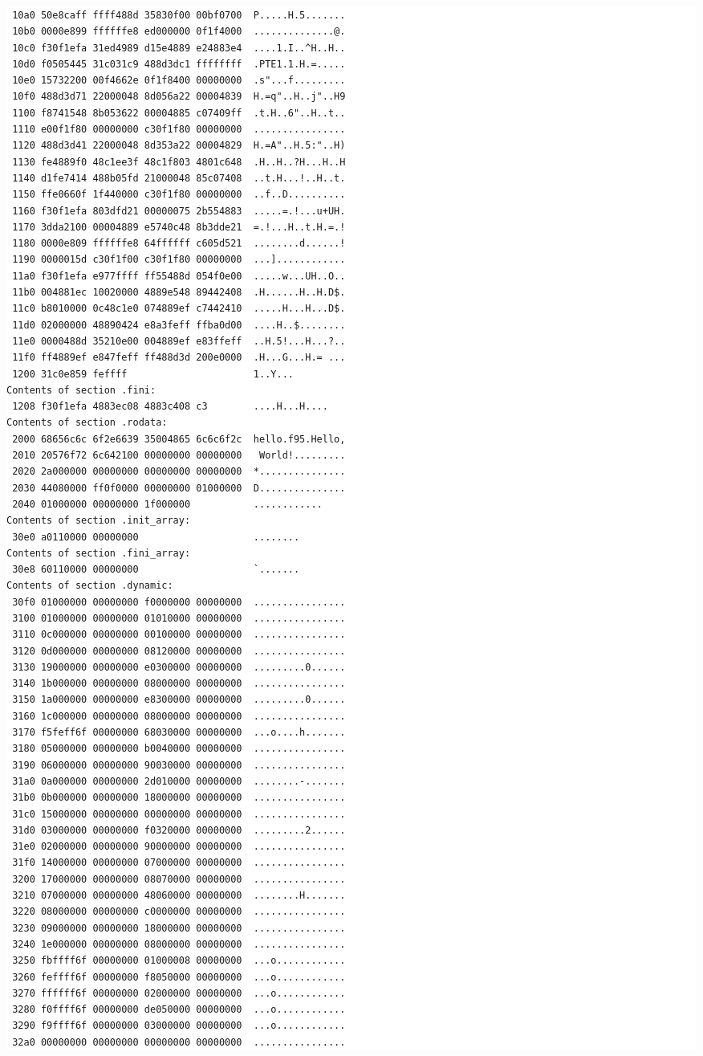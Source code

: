      10a0 50e8caff ffff488d 35830f00 00bf0700  P.....H.5.......
     10b0 0000e899 ffffffe8 ed000000 0f1f4000  ..............@.
     10c0 f30f1efa 31ed4989 d15e4889 e24883e4  ....1.I..^H..H..
     10d0 f0505445 31c031c9 488d3dc1 ffffffff  .PTE1.1.H.=.....
     10e0 15732200 00f4662e 0f1f8400 00000000  .s"...f.........
     10f0 488d3d71 22000048 8d056a22 00004839  H.=q"..H..j"..H9
     1100 f8741548 8b053622 00004885 c07409ff  .t.H..6"..H..t..
     1110 e00f1f80 00000000 c30f1f80 00000000  ................
     1120 488d3d41 22000048 8d353a22 00004829  H.=A"..H.5:"..H)
     1130 fe4889f0 48c1ee3f 48c1f803 4801c648  .H..H..?H...H..H
     1140 d1fe7414 488b05fd 21000048 85c07408  ..t.H...!..H..t.
     1150 ffe0660f 1f440000 c30f1f80 00000000  ..f..D..........
     1160 f30f1efa 803dfd21 00000075 2b554883  .....=.!...u+UH.
     1170 3dda2100 00004889 e5740c48 8b3dde21  =.!...H..t.H.=.!
     1180 0000e809 ffffffe8 64ffffff c605d521  ........d......!
     1190 0000015d c30f1f00 c30f1f80 00000000  ...]............
     11a0 f30f1efa e977ffff ff55488d 054f0e00  .....w...UH..O..
     11b0 004881ec 10020000 4889e548 89442408  .H......H..H.D$.
     11c0 b8010000 0c48c1e0 074889ef c7442410  .....H...H...D$.
     11d0 02000000 48890424 e8a3feff ffba0d00  ....H..$........
     11e0 0000488d 35210e00 004889ef e83ffeff  ..H.5!...H...?..
     11f0 ff4889ef e847feff ff488d3d 200e0000  .H...G...H.= ...
     1200 31c0e859 feffff                      1..Y...         
    Contents of section .fini:
     1208 f30f1efa 4883ec08 4883c408 c3        ....H...H....   
    Contents of section .rodata:
     2000 68656c6c 6f2e6639 35004865 6c6c6f2c  hello.f95.Hello,
     2010 20576f72 6c642100 00000000 00000000   World!.........
     2020 2a000000 00000000 00000000 00000000  *...............
     2030 44080000 ff0f0000 00000000 01000000  D...............
     2040 01000000 00000000 1f000000           ............    
    Contents of section .init_array:
     30e0 a0110000 00000000                    ........        
    Contents of section .fini_array:
     30e8 60110000 00000000                    `.......        
    Contents of section .dynamic:
     30f0 01000000 00000000 f0000000 00000000  ................
     3100 01000000 00000000 01010000 00000000  ................
     3110 0c000000 00000000 00100000 00000000  ................
     3120 0d000000 00000000 08120000 00000000  ................
     3130 19000000 00000000 e0300000 00000000  .........0......
     3140 1b000000 00000000 08000000 00000000  ................
     3150 1a000000 00000000 e8300000 00000000  .........0......
     3160 1c000000 00000000 08000000 00000000  ................
     3170 f5feff6f 00000000 68030000 00000000  ...o....h.......
     3180 05000000 00000000 b0040000 00000000  ................
     3190 06000000 00000000 90030000 00000000  ................
     31a0 0a000000 00000000 2d010000 00000000  ........-.......
     31b0 0b000000 00000000 18000000 00000000  ................
     31c0 15000000 00000000 00000000 00000000  ................
     31d0 03000000 00000000 f0320000 00000000  .........2......
     31e0 02000000 00000000 90000000 00000000  ................
     31f0 14000000 00000000 07000000 00000000  ................
     3200 17000000 00000000 08070000 00000000  ................
     3210 07000000 00000000 48060000 00000000  ........H.......
     3220 08000000 00000000 c0000000 00000000  ................
     3230 09000000 00000000 18000000 00000000  ................
     3240 1e000000 00000000 08000000 00000000  ................
     3250 fbffff6f 00000000 01000008 00000000  ...o............
     3260 feffff6f 00000000 f8050000 00000000  ...o............
     3270 ffffff6f 00000000 02000000 00000000  ...o............
     3280 f0ffff6f 00000000 de050000 00000000  ...o............
     3290 f9ffff6f 00000000 03000000 00000000  ...o............
     32a0 00000000 00000000 00000000 00000000  ................